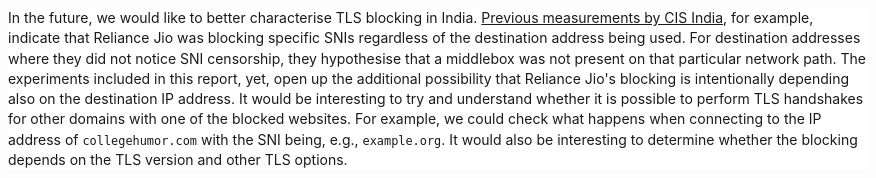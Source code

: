 In the future, we would like to better characterise TLS blocking in
India. [Previous measurements by CIS
India](https://cis-india.org/internet-governance/blog/reliance-jio-is-using-sni-inspection-to-block-websites),
for example, indicate that Reliance Jio was blocking specific SNIs
regardless of the destination address being used. For destination
addresses where they did not notice SNI censorship, they hypothesise
that a middlebox was not present on that particular network path. The
experiments included in this report, yet, open up the additional
possibility that Reliance Jio's blocking is intentionally depending also
on the destination IP address. It would be interesting to try and
understand whether it is possible to perform TLS handshakes for other
domains with one of the blocked websites. For example, we could check
what happens when connecting to the IP address of `collegehumor.com` with
the SNI being, e.g., `example.org`. It would also be interesting to
determine whether the blocking depends on the TLS version and other TLS
options.
